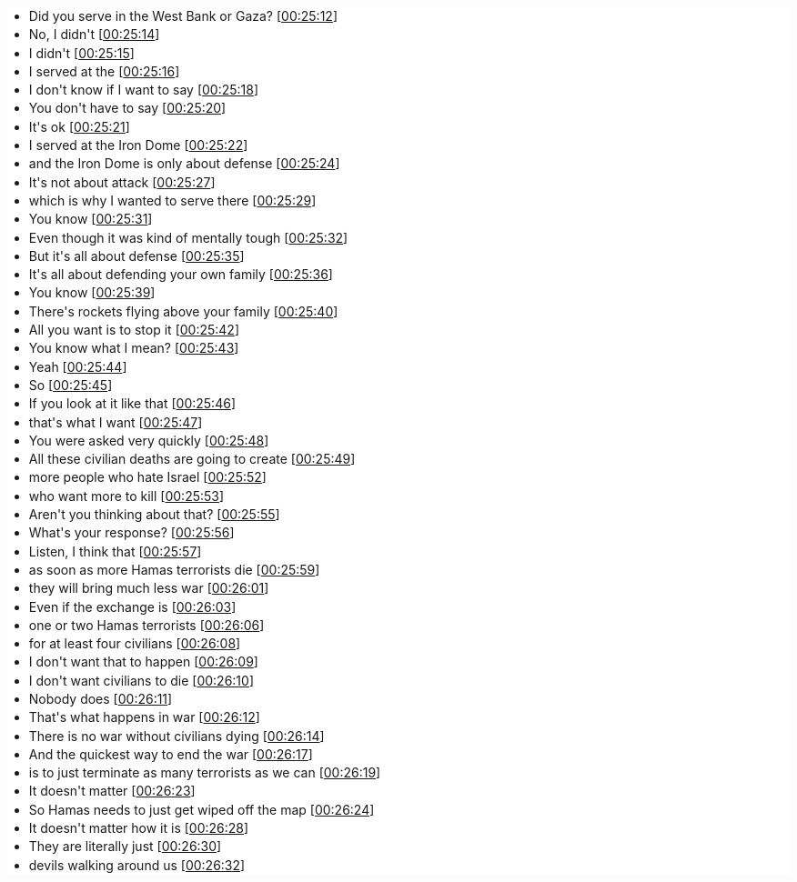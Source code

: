 *  Did you serve in the West Bank or Gaza? [[00:25:12](https://www.youtube.com/watch?v=m5qzzi1VkQA&t=1512.2s)]
*  No, I didn't [[00:25:14](https://www.youtube.com/watch?v=m5qzzi1VkQA&t=1514.2s)]
*  I didn't [[00:25:15](https://www.youtube.com/watch?v=m5qzzi1VkQA&t=1515.2s)]
*  I served at the [[00:25:16](https://www.youtube.com/watch?v=m5qzzi1VkQA&t=1516.2s)]
*  I don't know if I want to say [[00:25:18](https://www.youtube.com/watch?v=m5qzzi1VkQA&t=1518.2s)]
*  You don't have to say [[00:25:20](https://www.youtube.com/watch?v=m5qzzi1VkQA&t=1520.2s)]
*  It's ok [[00:25:21](https://www.youtube.com/watch?v=m5qzzi1VkQA&t=1521.2s)]
*  I served at the Iron Dome [[00:25:22](https://www.youtube.com/watch?v=m5qzzi1VkQA&t=1522.2s)]
*  and the Iron Dome is only about defense [[00:25:24](https://www.youtube.com/watch?v=m5qzzi1VkQA&t=1524.2s)]
*  It's not about attack [[00:25:27](https://www.youtube.com/watch?v=m5qzzi1VkQA&t=1527.2s)]
*  which is why I wanted to serve there [[00:25:29](https://www.youtube.com/watch?v=m5qzzi1VkQA&t=1529.2s)]
*  You know [[00:25:31](https://www.youtube.com/watch?v=m5qzzi1VkQA&t=1531.2s)]
*  Even though it was kind of mentally tough [[00:25:32](https://www.youtube.com/watch?v=m5qzzi1VkQA&t=1532.2s)]
*  But it's all about defense [[00:25:35](https://www.youtube.com/watch?v=m5qzzi1VkQA&t=1535.2s)]
*  It's all about defending your own family [[00:25:36](https://www.youtube.com/watch?v=m5qzzi1VkQA&t=1536.2s)]
*  You know [[00:25:39](https://www.youtube.com/watch?v=m5qzzi1VkQA&t=1539.2s)]
*  There's rockets flying above your family [[00:25:40](https://www.youtube.com/watch?v=m5qzzi1VkQA&t=1540.2s)]
*  All you want is to stop it [[00:25:42](https://www.youtube.com/watch?v=m5qzzi1VkQA&t=1542.2s)]
*  You know what I mean? [[00:25:43](https://www.youtube.com/watch?v=m5qzzi1VkQA&t=1543.2s)]
*  Yeah [[00:25:44](https://www.youtube.com/watch?v=m5qzzi1VkQA&t=1544.2s)]
*  So [[00:25:45](https://www.youtube.com/watch?v=m5qzzi1VkQA&t=1545.2s)]
*  If you look at it like that [[00:25:46](https://www.youtube.com/watch?v=m5qzzi1VkQA&t=1546.2s)]
*  that's what I want [[00:25:47](https://www.youtube.com/watch?v=m5qzzi1VkQA&t=1547.2s)]
*  You were asked very quickly [[00:25:48](https://www.youtube.com/watch?v=m5qzzi1VkQA&t=1548.2s)]
*  All these civilian deaths are going to create [[00:25:49](https://www.youtube.com/watch?v=m5qzzi1VkQA&t=1549.2s)]
*  more people who hate Israel [[00:25:52](https://www.youtube.com/watch?v=m5qzzi1VkQA&t=1552.2s)]
*  who want more to kill [[00:25:53](https://www.youtube.com/watch?v=m5qzzi1VkQA&t=1553.2s)]
*  Aren't you thinking about that? [[00:25:55](https://www.youtube.com/watch?v=m5qzzi1VkQA&t=1555.2s)]
*  What's your response? [[00:25:56](https://www.youtube.com/watch?v=m5qzzi1VkQA&t=1556.2s)]
*  Listen, I think that [[00:25:57](https://www.youtube.com/watch?v=m5qzzi1VkQA&t=1557.2s)]
*  as soon as more Hamas terrorists die [[00:25:59](https://www.youtube.com/watch?v=m5qzzi1VkQA&t=1559.2s)]
*  they will bring much less war [[00:26:01](https://www.youtube.com/watch?v=m5qzzi1VkQA&t=1561.2s)]
*  Even if the exchange is [[00:26:03](https://www.youtube.com/watch?v=m5qzzi1VkQA&t=1563.2s)]
*  one or two Hamas terrorists [[00:26:06](https://www.youtube.com/watch?v=m5qzzi1VkQA&t=1566.2s)]
*  for at least four civilians [[00:26:08](https://www.youtube.com/watch?v=m5qzzi1VkQA&t=1568.2s)]
*  I don't want that to happen [[00:26:09](https://www.youtube.com/watch?v=m5qzzi1VkQA&t=1569.2s)]
*  I don't want civilians to die [[00:26:10](https://www.youtube.com/watch?v=m5qzzi1VkQA&t=1570.2s)]
*  Nobody does [[00:26:11](https://www.youtube.com/watch?v=m5qzzi1VkQA&t=1571.2s)]
*  That's what happens in war [[00:26:12](https://www.youtube.com/watch?v=m5qzzi1VkQA&t=1572.2s)]
*  There is no war without civilians dying [[00:26:14](https://www.youtube.com/watch?v=m5qzzi1VkQA&t=1574.2s)]
*  And the quickest way to end the war [[00:26:17](https://www.youtube.com/watch?v=m5qzzi1VkQA&t=1577.2s)]
*  is to just terminate as many terrorists as we can [[00:26:19](https://www.youtube.com/watch?v=m5qzzi1VkQA&t=1579.2s)]
*  It doesn't matter [[00:26:23](https://www.youtube.com/watch?v=m5qzzi1VkQA&t=1583.2s)]
*  So Hamas needs to just get wiped off the map [[00:26:24](https://www.youtube.com/watch?v=m5qzzi1VkQA&t=1584.2s)]
*  It doesn't matter how it is [[00:26:28](https://www.youtube.com/watch?v=m5qzzi1VkQA&t=1588.2s)]
*  They are literally just [[00:26:30](https://www.youtube.com/watch?v=m5qzzi1VkQA&t=1590.2s)]
*  devils walking around us [[00:26:32](https://www.youtube.com/watch?v=m5qzzi1VkQA&t=1592.2s)]